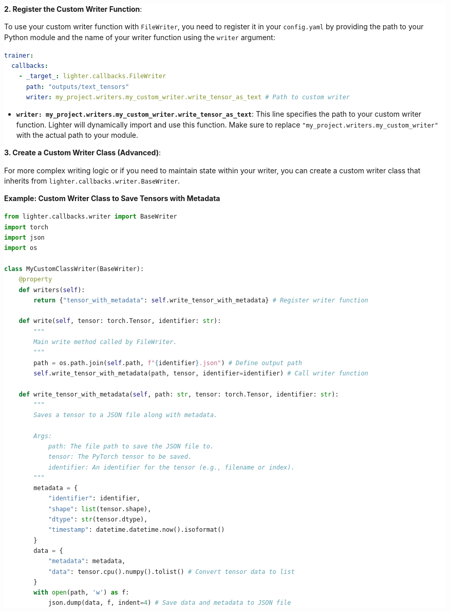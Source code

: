```python title="my_project/writers/my_custom_writer.py"
```

**2. Register the Custom Writer Function**:

To use your custom writer function with `FileWriter`, you need to register it in your `config.yaml` by providing the path to your Python module and the name of your writer function using the `writer` argument:

```yaml title="config.yaml"
trainer:
  callbacks:
    - _target_: lighter.callbacks.FileWriter
      path: "outputs/text_tensors"
      writer: my_project.writers.my_custom_writer.write_tensor_as_text # Path to custom writer
```

*   **`writer: my_project.writers.my_custom_writer.write_tensor_as_text`**: This line specifies the path to your custom writer function. Lighter will dynamically import and use this function. Make sure to replace `"my_project.writers.my_custom_writer"` with the actual path to your module.

**3. Create a Custom Writer Class (Advanced)**:

For more complex writing logic or if you need to maintain state within your writer, you can create a custom writer class that inherits from `lighter.callbacks.writer.BaseWriter`.

**Example: Custom Writer Class to Save Tensors with Metadata**

```python title="my_project/writers/my_custom_writer_class.py"
from lighter.callbacks.writer import BaseWriter
import torch
import json
import os

class MyCustomClassWriter(BaseWriter):
    @property
    def writers(self):
        return {"tensor_with_metadata": self.write_tensor_with_metadata} # Register writer function

    def write(self, tensor: torch.Tensor, identifier: str):
        """
        Main write method called by FileWriter.
        """
        path = os.path.join(self.path, f"{identifier}.json") # Define output path
        self.write_tensor_with_metadata(path, tensor, identifier=identifier) # Call writer function

    def write_tensor_with_metadata(self, path: str, tensor: torch.Tensor, identifier: str):
        """
        Saves a tensor to a JSON file along with metadata.

        Args:
            path: The file path to save the JSON file to.
            tensor: The PyTorch tensor to be saved.
            identifier: An identifier for the tensor (e.g., filename or index).
        """
        metadata = {
            "identifier": identifier,
            "shape": list(tensor.shape),
            "dtype": str(tensor.dtype),
            "timestamp": datetime.datetime.now().isoformat()
        }
        data = {
            "metadata": metadata,
            "data": tensor.cpu().numpy().tolist() # Convert tensor data to list
        }
        with open(path, 'w') as f:
            json.dump(data, f, indent=4) # Save data and metadata to JSON file
```

